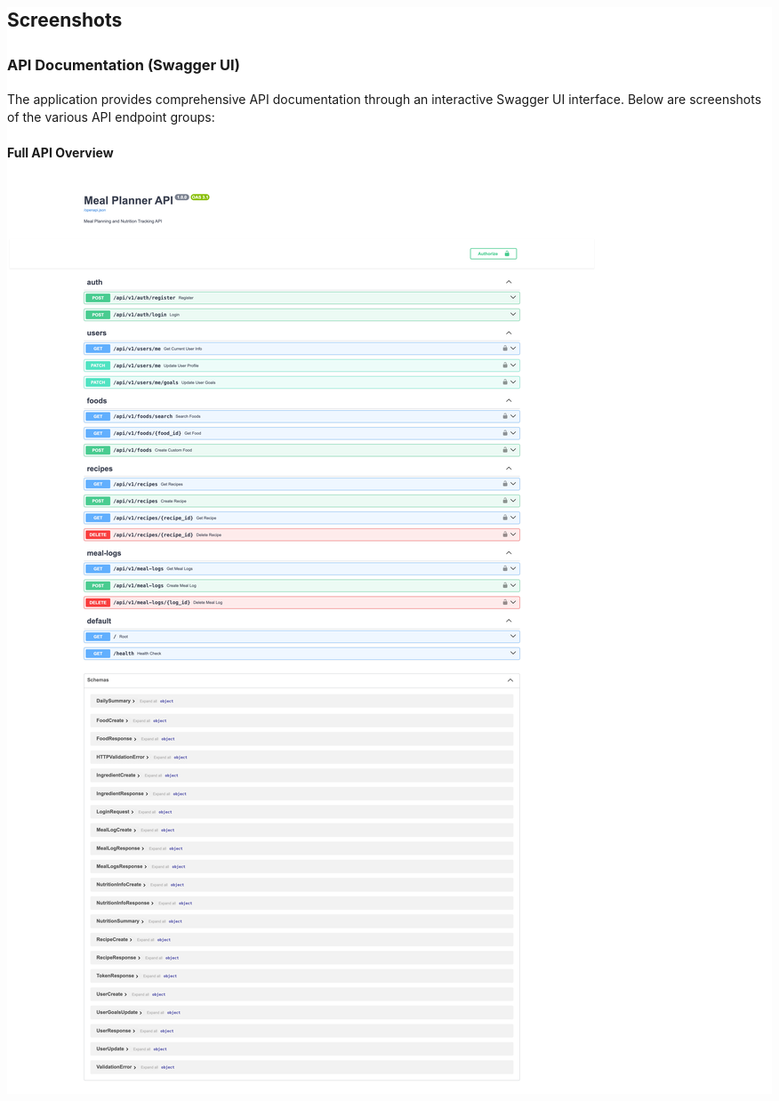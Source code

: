 ## Screenshots

### API Documentation (Swagger UI)

The application provides comprehensive API documentation through an interactive Swagger UI interface. Below are screenshots of the various API endpoint groups:

#### Full API Overview
![Swagger UI Overview](docs/screenshots/01-swagger-overview.png)
